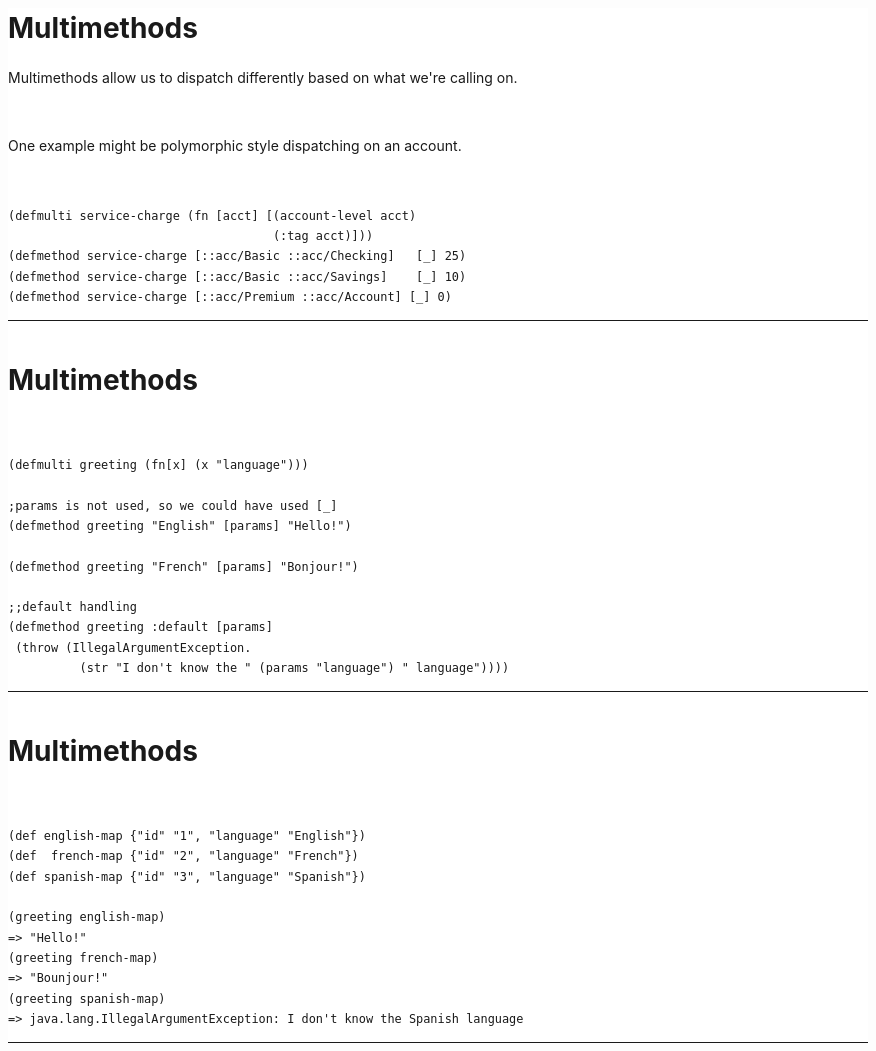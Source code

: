 
# Multimethods

Multimethods allow us to dispatch differently based on what we're
calling on.

<br>

One example might be polymorphic style dispatching on an account.

<br>

    (defmulti service-charge (fn [acct] [(account-level acct)
                                         (:tag acct)]))
    (defmethod service-charge [::acc/Basic ::acc/Checking]   [_] 25)
    (defmethod service-charge [::acc/Basic ::acc/Savings]    [_] 10)
    (defmethod service-charge [::acc/Premium ::acc/Account] [_] 0)

---

# Multimethods

<br>

    (defmulti greeting (fn[x] (x "language")))

    ;params is not used, so we could have used [_]
    (defmethod greeting "English" [params] "Hello!")

    (defmethod greeting "French" [params] "Bonjour!")

    ;;default handling
    (defmethod greeting :default [params]
     (throw (IllegalArgumentException.
              (str "I don't know the " (params "language") " language"))))

---

# Multimethods

<br>

    (def english-map {"id" "1", "language" "English"})
    (def  french-map {"id" "2", "language" "French"})
    (def spanish-map {"id" "3", "language" "Spanish"})

    (greeting english-map)
    => "Hello!"
    (greeting french-map)
    => "Bounjour!"
    (greeting spanish-map)
    => java.lang.IllegalArgumentException: I don't know the Spanish language

---
